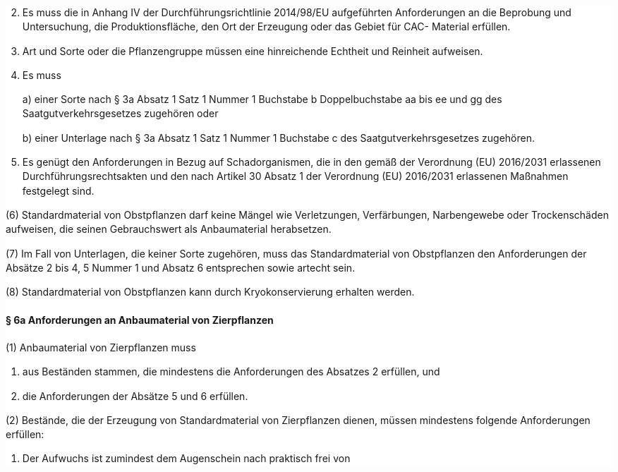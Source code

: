 



2.  Es muss die in Anhang IV der Durchführungsrichtlinie 2014/98/EU
    aufgeführten Anforderungen an die Beprobung und Untersuchung, die
    Produktionsfläche, den Ort der Erzeugung oder das Gebiet für CAC-
    Material erfüllen.


3.  Art und Sorte oder die Pflanzengruppe müssen eine hinreichende
    Echtheit und Reinheit aufweisen.


4.  Es muss

    a)  einer Sorte nach § 3a Absatz 1 Satz 1 Nummer 1 Buchstabe b
        Doppelbuchstabe aa bis ee und gg des Saatgutverkehrsgesetzes zugehören
        oder


    b)  einer Unterlage nach § 3a Absatz 1 Satz 1 Nummer 1 Buchstabe c des
        Saatgutverkehrsgesetzes zugehören.





5.  Es genügt den Anforderungen in Bezug auf Schadorganismen, die in den
    gemäß der Verordnung (EU) 2016/2031 erlassenen
    Durchführungsrechtsakten und den nach Artikel 30 Absatz 1 der
    Verordnung (EU) 2016/2031 erlassenen Maßnahmen festgelegt sind.




(6) Standardmaterial von Obstpflanzen darf keine Mängel wie
Verletzungen, Verfärbungen, Narbengewebe oder Trockenschäden
aufweisen, die seinen Gebrauchswert als Anbaumaterial herabsetzen.

(7) Im Fall von Unterlagen, die keiner Sorte zugehören, muss das
Standardmaterial von Obstpflanzen den Anforderungen der Absätze 2 bis
4, 5 Nummer 1 und Absatz 6 entsprechen sowie artecht sein.

(8) Standardmaterial von Obstpflanzen kann durch Kryokonservierung
erhalten werden.


#### § 6a Anforderungen an Anbaumaterial von Zierpflanzen

(1) Anbaumaterial von Zierpflanzen muss

1.  aus Beständen stammen, die mindestens die Anforderungen des Absatzes 2
    erfüllen, und


2.  die Anforderungen der Absätze 5 und 6 erfüllen.




(2) Bestände, die der Erzeugung von Standardmaterial von Zierpflanzen
dienen, müssen mindestens folgende Anforderungen erfüllen:

1.  Der Aufwuchs ist zumindest dem Augenschein nach praktisch frei von
